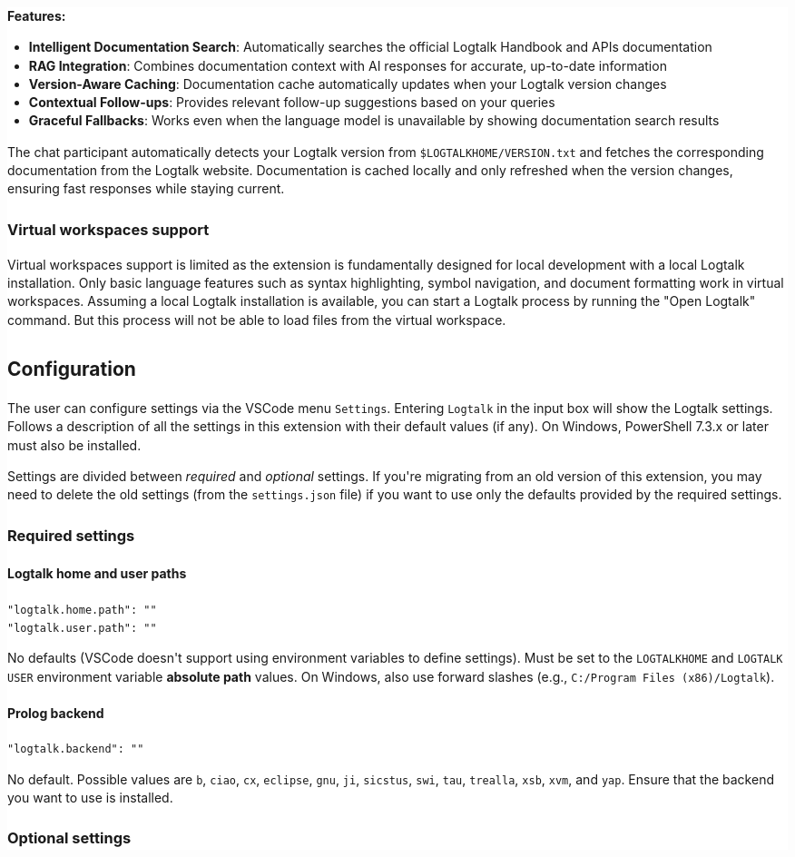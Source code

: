 **Features:**

- **Intelligent Documentation Search**: Automatically searches the official Logtalk Handbook and APIs documentation
- **RAG Integration**: Combines documentation context with AI responses for accurate, up-to-date information
- **Version-Aware Caching**: Documentation cache automatically updates when your Logtalk version changes
- **Contextual Follow-ups**: Provides relevant follow-up suggestions based on your queries
- **Graceful Fallbacks**: Works even when the language model is unavailable by showing documentation search results

The chat participant automatically detects your Logtalk version from `$LOGTALKHOME/VERSION.txt` and fetches the corresponding documentation from the Logtalk website. Documentation is cached locally and only refreshed when the version changes, ensuring fast responses while staying current.

### Virtual workspaces support

Virtual workspaces support is limited as the extension is fundamentally designed for local development with a local Logtalk installation. Only basic language features such as syntax highlighting, symbol navigation, and document formatting work in virtual workspaces. Assuming a local Logtalk installation is available, you can start a Logtalk process by running the "Open Logtalk" command. But this process will not be able to load files from the virtual workspace.

## Configuration

The user can configure settings via the VSCode menu `Settings`. Entering `Logtalk` in the input box will show the Logtalk settings. Follows a description of all the settings in this extension with their default values (if any). On Windows, PowerShell 7.3.x or later must also be installed.

Settings are divided between _required_ and _optional_ settings. If you're migrating from an old version of this extension, you may need to delete the old settings (from the `settings.json` file) if you want to use only the defaults provided by the required settings.

### Required settings

#### Logtalk home and user paths

    "logtalk.home.path": ""
    "logtalk.user.path": ""

No defaults (VSCode doesn't support using environment variables to define settings). Must be set to the `LOGTALKHOME` and `LOGTALKUSER` environment variable **absolute path** values. On Windows, also use forward slashes (e.g., `C:/Program Files (x86)/Logtalk`).

#### Prolog backend

    "logtalk.backend": ""

No default. Possible values are `b`, `ciao`, `cx`, `eclipse`, `gnu`, `ji`, `sicstus`, `swi`, `tau`, `trealla`, `xsb`, `xvm`, and `yap`. Ensure that the backend you want to use is installed.

### Optional settings
